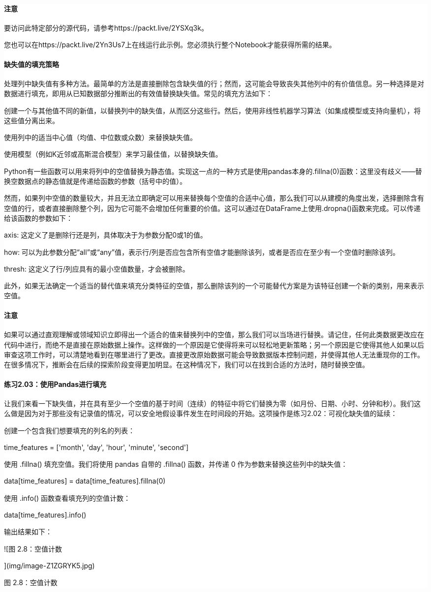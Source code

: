 #### 注意

要访问此特定部分的源代码，请参考https://packt.live/2YSXq3k。

您也可以在https://packt.live/2Yn3Us7上在线运行此示例。您必须执行整个Notebook才能获得所需的结果。

#### 缺失值的填充策略

处理列中缺失值有多种方法。最简单的方法是直接删除包含缺失值的行；然而，这可能会导致丧失其他列中的有价值信息。另一种选择是对数据进行填充，即用从已知数据部分推断出的有效值替换缺失值。常见的填充方法如下：

创建一个与其他值不同的新值，以替换列中的缺失值，从而区分这些行。然后，使用非线性机器学习算法（如集成模型或支持向量机），将这些值分离出来。

使用列中的适当中心值（均值、中位数或众数）来替换缺失值。

使用模型（例如K近邻或高斯混合模型）来学习最佳值，以替换缺失值。

Python有一些函数可以用来将列中的空值替换为静态值。实现这一点的一种方式是使用pandas本身的.fillna(0)函数：这里没有歧义——替换空数据点的静态值就是传递给函数的参数（括号中的值）。

然而，如果列中空值的数量较大，并且无法立即确定可以用来替换每个空值的合适中心值，那么我们可以从建模的角度出发，选择删除含有空值的行，或者直接删除整个列，因为它可能不会增加任何重要的价值。这可以通过在DataFrame上使用.dropna()函数来完成。可以传递给该函数的参数如下：

axis: 这定义了是删除行还是列，具体取决于为参数分配0或1的值。

how: 可以为此参数分配“all”或“any”值，表示行/列是否应包含所有空值才能删除该列，或者是否应在至少有一个空值时删除该列。

thresh: 这定义了行/列应具有的最小空值数量，才会被删除。

此外，如果无法确定一个适当的替代值来填充分类特征的空值，那么删除该列的一个可能替代方案是为该特征创建一个新的类别，用来表示空值。

#### 注意

如果可以通过直观理解或领域知识立即得出一个适合的值来替换列中的空值，那么我们可以当场进行替换。请记住，任何此类数据更改应在代码中进行，而绝不是直接在原始数据上操作。这样做的一个原因是它使得将来可以轻松地更新策略；另一个原因是它使得其他人如果以后审查这项工作时，可以清楚地看到在哪里进行了更改。直接更改原始数据可能会导致数据版本控制问题，并使得其他人无法重现你的工作。在很多情况下，推断会在后续的探索阶段变得更加明显。在这种情况下，我们可以在找到合适的方法时，随时替换空值。

#### 练习2.03：使用Pandas进行填充

让我们来看一下缺失值，并在具有至少一个空值的基于时间（连续）的特征中将它们替换为零（如月份、日期、小时、分钟和秒）。我们这么做是因为对于那些没有记录值的情况，可以安全地假设事件发生在时间段的开始。这项操作是练习2.02：可视化缺失值的延续：

创建一个包含我们想要填充的列名的列表：

time_features = ['month', 'day', 'hour', 'minute', 'second']

使用 .fillna() 填充空值。我们将使用 pandas 自带的 .fillna() 函数，并传递 0 作为参数来替换这些列中的缺失值：

data[time_features] = data[time_features].fillna(0)

使用 .info() 函数查看填充列的空值计数：

data[time_features].info()

输出结果如下：

![图 2.8：空值计数

](img/image-Z1ZGRYK5.jpg)

图 2.8：空值计数
